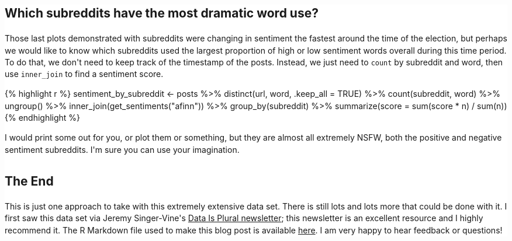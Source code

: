 ## Which subreddits have the most dramatic word use?

Those last plots demonstrated with subreddits were changing in sentiment the fastest around the time of the election, but perhaps we would like to know which subreddits used the largest proportion of high or low sentiment words overall during this time period. To do that, we don't need to keep track of the timestamp of the posts. Instead, we just need to `count` by subreddit and word, then use `inner_join` to find a sentiment score.


{% highlight r %}
sentiment_by_subreddit <- posts %>%
    distinct(url, word, .keep_all = TRUE) %>%
    count(subreddit, word) %>%
    ungroup() %>%
    inner_join(get_sentiments("afinn")) %>%
    group_by(subreddit) %>%
    summarize(score = sum(score * n) / sum(n))
{% endhighlight %}

I would print some out for you, or plot them or something, but they are almost all extremely NSFW, both the positive and negative sentiment subreddits. I'm sure you can use your imagination.

## The End

This is just one approach to take with this extremely extensive data set. There is still lots and lots more that could be done with it. I first saw this data set via Jeremy Singer-Vine's [Data Is Plural newsletter](https://tinyletter.com/data-is-plural); this newsletter is an excellent resource and I highly recommend it. The R Markdown file used to make this blog post is available [here](https://github.com/juliasilge/juliasilge.github.io/blob/master/_R/2016-12-06-Reddit-Responds.Rmd). I am very happy to hear feedback or questions!
